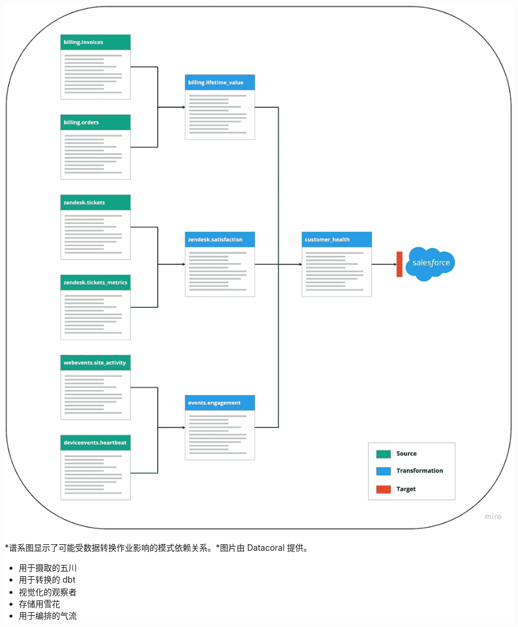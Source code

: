![](img/e958a44fe12c54a0e40eedbfd2568e16.png)

*谱系图显示了可能受数据转换作业影响的模式依赖关系。*图片由 Datacoral 提供。

*   用于摄取的五川
*   用于转换的 dbt
*   视觉化的观察者
*   存储用雪花
*   用于编排的气流
